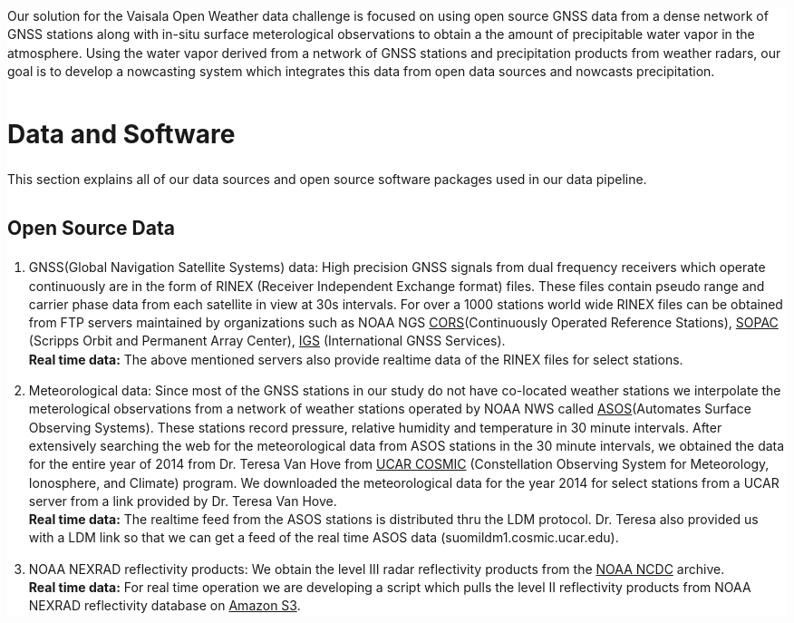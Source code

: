 Our solution for the Vaisala Open Weather data challenge is focused on using open source GNSS data from a dense network 
of GNSS stations along with in-situ surface meterological observations to obtain a the amount of precipitable water vapor in the
atmosphere. Using the water vapor derived from a network of GNSS stations and precipitation products from weather radars, our goal
is to develop a nowcasting system which integrates this data from open data sources and nowcasts precipitation. 

# Data and Software
This section explains all of our data sources and open source software packages used in our data pipeline. 

## Open Source Data
1. GNSS(Global Navigation Satellite Systems) data: High precision GNSS signals from dual frequency receivers which operate continuously
are in the form of RINEX (Receiver Independent Exchange format) files. These files contain pseudo range and carrier phase data 
from each satellite in view at 30s intervals. For over a 1000 stations world wide RINEX files can be obtained from FTP servers maintained
by organizations such as NOAA NGS [CORS](ftp://geodesy.noaa.gov/cors/)(Continuously Operated Reference Stations),
[SOPAC](ftp://garner.ucsd.edu/pub/rinex/) (Scripps Orbit and Permanent Array Center), [IGS](ftp://igscb.jpl.nasa.gov/pub/station/) 
(International GNSS Services).  
**Real time data:** The above mentioned servers also provide realtime data of the RINEX files for select stations. 

2. Meteorological data: Since most of the GNSS stations in our study do not have co-located weather stations we interpolate
the meterological observations from a network of weather stations operated by NOAA NWS called [ASOS](http://www.nws.noaa.gov/asos/)(Automates Surface Observing Systems). 
These stations record pressure, relative humidity and temperature in 30 minute intervals. After extensively searching the web for
the meteorological data from ASOS stations in the 30 minute intervals, we obtained the data for the entire year of 2014 from 
Dr. Teresa Van Hove from [UCAR COSMIC](http://www.suominet.ucar.edu/index.html) (Constellation Observing System for Meteorology, Ionosphere, and Climate)
program. We downloaded the meteorological data for the year 2014 for select stations from a UCAR server from a link provided by
Dr. Teresa Van Hove.<br> 
**Real time data:** The realtime feed from the ASOS stations is distributed thru the LDM protocol. Dr. Teresa also provided us with
a LDM link so that we can get a feed of the real time ASOS data (suomildm1.cosmic.ucar.edu).  

3. NOAA NEXRAD reflectivity products: We obtain the level III radar reflectivity products from the [NOAA NCDC](http://www.ncdc.noaa.gov/data-access/radar-data)
archive.<br> 
**Real time data:** For real time operation we are developing a script which pulls the level II reflectivity products from
NOAA NEXRAD reflectivity database on [Amazon S3](https://aws.amazon.com/noaa-big-data/nexrad/). 
